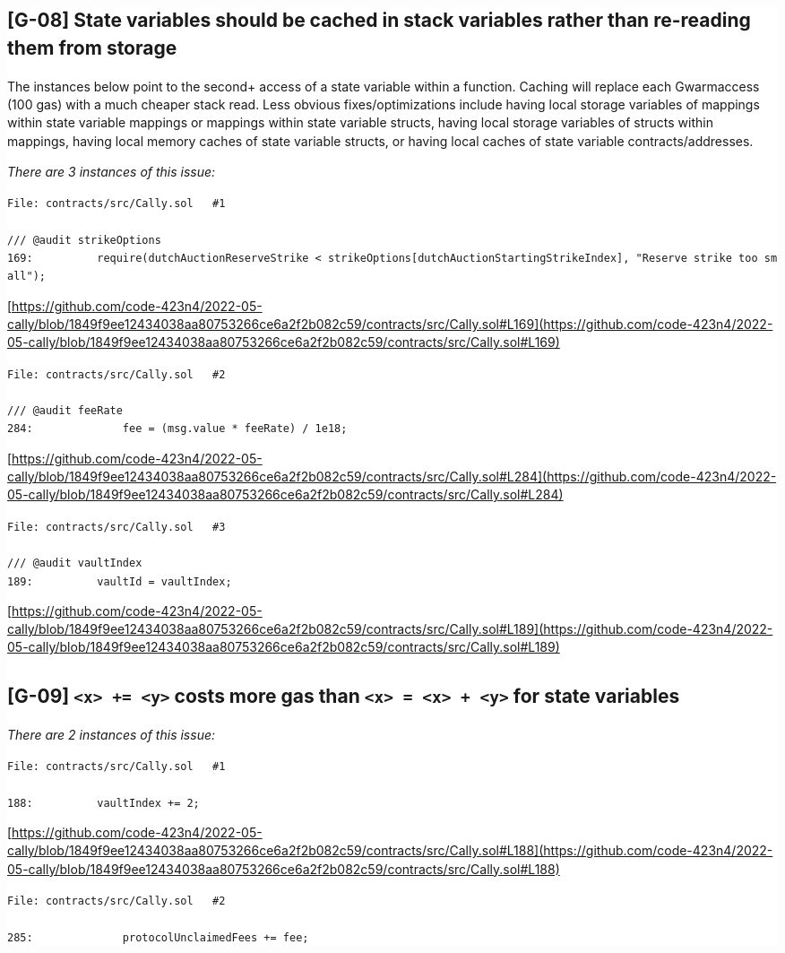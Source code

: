 [](#g-08-state-variables-should-be-cached-in-stack-variables-rather-than-re-reading-them-from-storage)\[G-08\] State variables should be cached in stack variables rather than re-reading them from storage
-----------------------------------------------------------------------------------------------------------------------------------------------------------------------------------------------------------

The instances below point to the second+ access of a state variable within a function. Caching will replace each Gwarmaccess (100 gas) with a much cheaper stack read. Less obvious fixes/optimizations include having local storage variables of mappings within state variable mappings or mappings within state variable structs, having local storage variables of structs within mappings, having local memory caches of state variable structs, or having local caches of state variable contracts/addresses.

_There are 3 instances of this issue:_

    File: contracts/src/Cally.sol   #1
    
    /// @audit strikeOptions
    169:          require(dutchAuctionReserveStrike < strikeOptions[dutchAuctionStartingStrikeIndex], "Reserve strike too small");

[https://github.com/code-423n4/2022-05-cally/blob/1849f9ee12434038aa80753266ce6a2f2b082c59/contracts/src/Cally.sol#L169](https://github.com/code-423n4/2022-05-cally/blob/1849f9ee12434038aa80753266ce6a2f2b082c59/contracts/src/Cally.sol#L169)

    File: contracts/src/Cally.sol   #2
    
    /// @audit feeRate
    284:              fee = (msg.value * feeRate) / 1e18;

[https://github.com/code-423n4/2022-05-cally/blob/1849f9ee12434038aa80753266ce6a2f2b082c59/contracts/src/Cally.sol#L284](https://github.com/code-423n4/2022-05-cally/blob/1849f9ee12434038aa80753266ce6a2f2b082c59/contracts/src/Cally.sol#L284)

    File: contracts/src/Cally.sol   #3
    
    /// @audit vaultIndex
    189:          vaultId = vaultIndex;

[https://github.com/code-423n4/2022-05-cally/blob/1849f9ee12434038aa80753266ce6a2f2b082c59/contracts/src/Cally.sol#L189](https://github.com/code-423n4/2022-05-cally/blob/1849f9ee12434038aa80753266ce6a2f2b082c59/contracts/src/Cally.sol#L189)

[](#g-09-x--y-costs-more-gas-than-x--x--y-for-state-variables)\[G-09\] `<x> += <y>` costs more gas than `<x> = <x> + <y>` for state variables
---------------------------------------------------------------------------------------------------------------------------------------------

_There are 2 instances of this issue:_

    File: contracts/src/Cally.sol   #1
    
    188:          vaultIndex += 2;

[https://github.com/code-423n4/2022-05-cally/blob/1849f9ee12434038aa80753266ce6a2f2b082c59/contracts/src/Cally.sol#L188](https://github.com/code-423n4/2022-05-cally/blob/1849f9ee12434038aa80753266ce6a2f2b082c59/contracts/src/Cally.sol#L188)

    File: contracts/src/Cally.sol   #2
    
    285:              protocolUnclaimedFees += fee;
